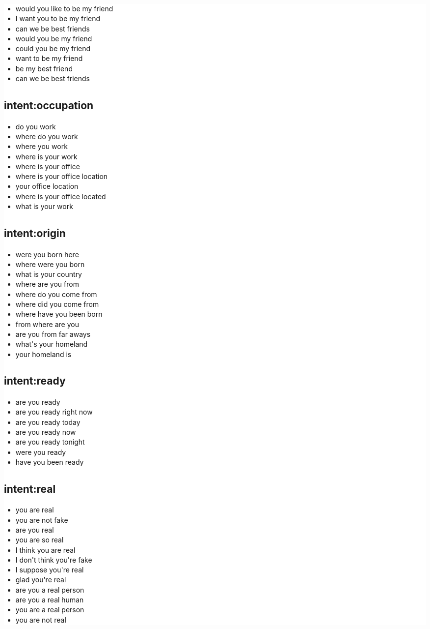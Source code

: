 - would you like to be my friend
- I want you to be my friend
- can we be best friends
- would you be my friend
- could you be my friend
- want to be my friend
- be my best friend
- can we be best friends

## intent:occupation
- do you work
- where do you work
- where you work
- where is your work
- where is your office
- where is your office location
- your office location
- where is your office located
- what is your work

## intent:origin
- were you born here
- where were you born
- what is your country
- where are you from
- where do you come from
- where did you come from
- where have you been born
- from where are you
- are you from far aways
- what's your homeland
- your homeland is

## intent:ready
- are you ready
- are you ready right now
- are you ready today
- are you ready now
- are you ready tonight
- were you ready
- have you been ready

## intent:real
- you are real
- you are not fake
- are you real
- you are so real
- I think you are real
- I don't think you're fake
- I suppose you're real
- glad you're real
- are you a real person
- are you a real human
- you are a real person
- you are not real
